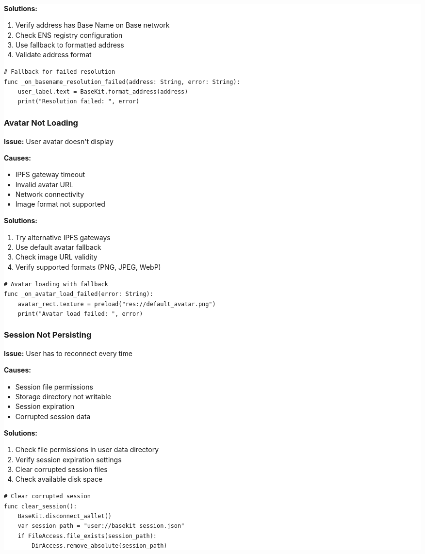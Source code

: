 **Solutions:**
1. Verify address has Base Name on Base network
2. Check ENS registry configuration
3. Use fallback to formatted address
4. Validate address format

```gdscript
# Fallback for failed resolution
func _on_basename_resolution_failed(address: String, error: String):
    user_label.text = BaseKit.format_address(address)
    print("Resolution failed: ", error)
```

### Avatar Not Loading

**Issue:** User avatar doesn't display

**Causes:**
- IPFS gateway timeout
- Invalid avatar URL
- Network connectivity
- Image format not supported

**Solutions:**
1. Try alternative IPFS gateways
2. Use default avatar fallback
3. Check image URL validity
4. Verify supported formats (PNG, JPEG, WebP)

```gdscript
# Avatar loading with fallback
func _on_avatar_load_failed(error: String):
    avatar_rect.texture = preload("res://default_avatar.png")
    print("Avatar load failed: ", error)
```

### Session Not Persisting

**Issue:** User has to reconnect every time

**Causes:**
- Session file permissions
- Storage directory not writable
- Session expiration
- Corrupted session data

**Solutions:**
1. Check file permissions in user data directory
2. Verify session expiration settings
3. Clear corrupted session files
4. Check available disk space

```gdscript
# Clear corrupted session
func clear_session():
    BaseKit.disconnect_wallet()
    var session_path = "user://basekit_session.json"
    if FileAccess.file_exists(session_path):
        DirAccess.remove_absolute(session_path)
```
